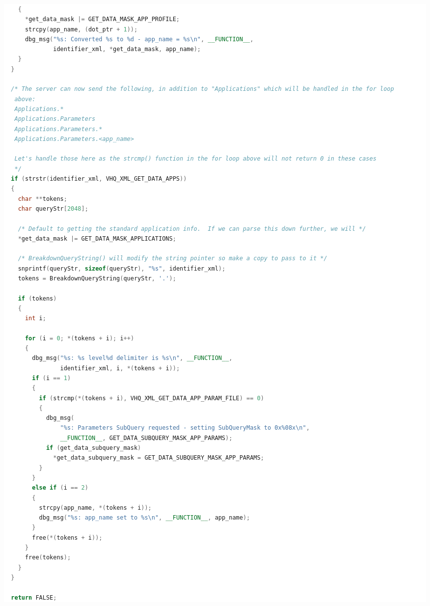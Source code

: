 ```cpp
    {
      *get_data_mask |= GET_DATA_MASK_APP_PROFILE;
      strcpy(app_name, (dot_ptr + 1));
      dbg_msg("%s: Converted %s to %d - app_name = %s\n", __FUNCTION__,
              identifier_xml, *get_data_mask, app_name);
    }
  }

  /* The server can now send the following, in addition to "Applications" which will be handled in the for loop
   above:
   Applications.*
   Applications.Parameters
   Applications.Parameters.*
   Applications.Parameters.<app_name>

   Let's handle those here as the strcmp() function in the for loop above will not return 0 in these cases
   */
  if (strstr(identifier_xml, VHQ_XML_GET_DATA_APPS))
  {
    char **tokens;
    char queryStr[2048];

    /* Default to getting the standard application info.  If we can parse this down further, we will */
    *get_data_mask |= GET_DATA_MASK_APPLICATIONS;

    /* BreakdownQueryString() will modify the string pointer so make a copy to pass to it */
    snprintf(queryStr, sizeof(queryStr), "%s", identifier_xml);
    tokens = BreakdownQueryString(queryStr, '.');

    if (tokens)
    {
      int i;

      for (i = 0; *(tokens + i); i++)
      {
        dbg_msg("%s: %s level%d delimiter is %s\n", __FUNCTION__,
                identifier_xml, i, *(tokens + i));
        if (i == 1)
        {
          if (strcmp(*(tokens + i), VHQ_XML_GET_DATA_APP_PARAM_FILE) == 0)
          {
            dbg_msg(
                "%s: Parameters SubQuery requested - setting SubQueryMask to 0x%08x\n",
                __FUNCTION__, GET_DATA_SUBQUERY_MASK_APP_PARAMS);
            if (get_data_subquery_mask)
              *get_data_subquery_mask = GET_DATA_SUBQUERY_MASK_APP_PARAMS;
          }
        }
        else if (i == 2)
        {
          strcpy(app_name, *(tokens + i));
          dbg_msg("%s: app_name set to %s\n", __FUNCTION__, app_name);
        }
        free(*(tokens + i));
      }
      free(tokens);
    }
  }

  return FALSE;
```
